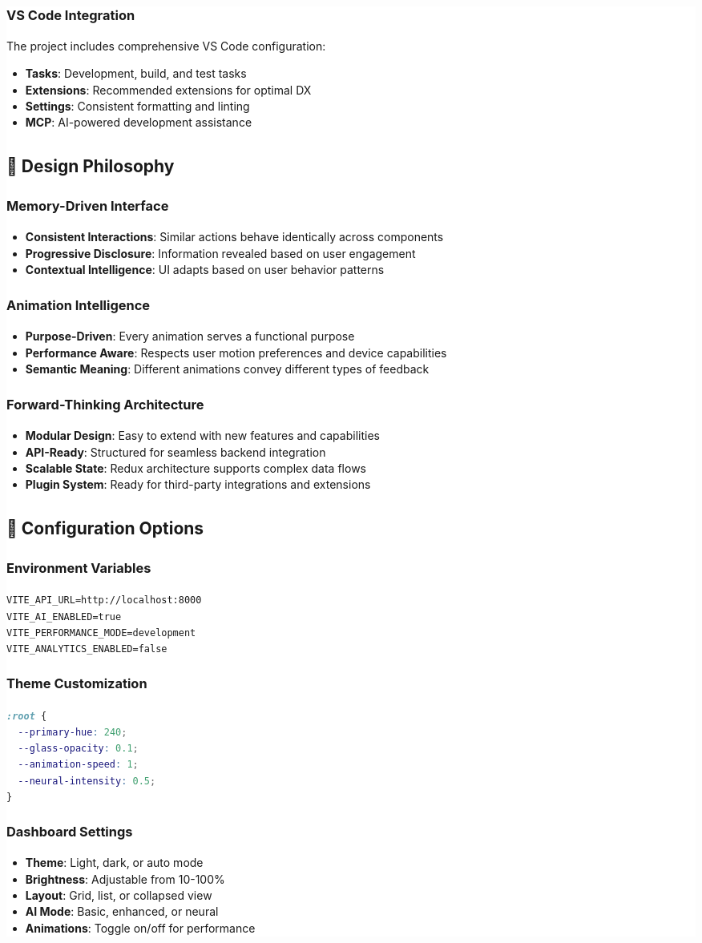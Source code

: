 ### **VS Code Integration**
The project includes comprehensive VS Code configuration:
- **Tasks**: Development, build, and test tasks
- **Extensions**: Recommended extensions for optimal DX
- **Settings**: Consistent formatting and linting
- **MCP**: AI-powered development assistance

## 🎨 **Design Philosophy**

### **Memory-Driven Interface**
- **Consistent Interactions**: Similar actions behave identically across components
- **Progressive Disclosure**: Information revealed based on user engagement
- **Contextual Intelligence**: UI adapts based on user behavior patterns

### **Animation Intelligence**
- **Purpose-Driven**: Every animation serves a functional purpose
- **Performance Aware**: Respects user motion preferences and device capabilities
- **Semantic Meaning**: Different animations convey different types of feedback

### **Forward-Thinking Architecture**
- **Modular Design**: Easy to extend with new features and capabilities
- **API-Ready**: Structured for seamless backend integration
- **Scalable State**: Redux architecture supports complex data flows
- **Plugin System**: Ready for third-party integrations and extensions

## 🔧 **Configuration Options**

### **Environment Variables**
```env
VITE_API_URL=http://localhost:8000
VITE_AI_ENABLED=true
VITE_PERFORMANCE_MODE=development
VITE_ANALYTICS_ENABLED=false
```

### **Theme Customization**
```css
:root {
  --primary-hue: 240;
  --glass-opacity: 0.1;
  --animation-speed: 1;
  --neural-intensity: 0.5;
}
```

### **Dashboard Settings**
- **Theme**: Light, dark, or auto mode
- **Brightness**: Adjustable from 10-100%
- **Layout**: Grid, list, or collapsed view
- **AI Mode**: Basic, enhanced, or neural
- **Animations**: Toggle on/off for performance
